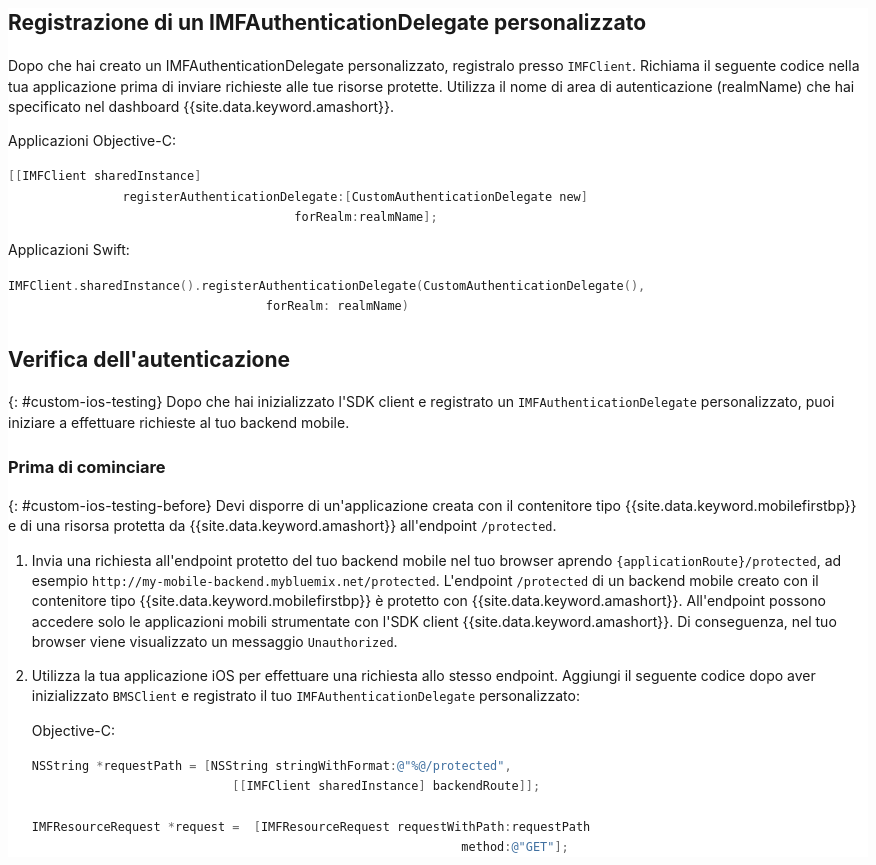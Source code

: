## Registrazione di un IMFAuthenticationDelegate personalizzato

Dopo che hai creato un IMFAuthenticationDelegate personalizzato, registralo presso `IMFClient`. Richiama il seguente codice nella tua applicazione prima di inviare richieste alle tue risorse protette. Utilizza il nome di area di autenticazione (realmName) che hai specificato nel dashboard {{site.data.keyword.amashort}}.

Applicazioni Objective-C:

```Objective-C
[[IMFClient sharedInstance]
				registerAuthenticationDelegate:[CustomAuthenticationDelegate new]
										forRealm:realmName];
```

Applicazioni Swift:
```Swift
IMFClient.sharedInstance().registerAuthenticationDelegate(CustomAuthenticationDelegate(),
									forRealm: realmName)
```




## Verifica dell'autenticazione
{: #custom-ios-testing}
Dopo che hai inizializzato l'SDK client e registrato un `IMFAuthenticationDelegate` personalizzato, puoi iniziare a effettuare richieste al tuo backend mobile.

### Prima di cominciare
{: #custom-ios-testing-before}
 Devi disporre di un'applicazione creata con il contenitore tipo {{site.data.keyword.mobilefirstbp}} e di una risorsa protetta da {{site.data.keyword.amashort}} all'endpoint `/protected`.


 1. Invia una richiesta all'endpoint protetto del tuo backend mobile nel tuo browser aprendo `{applicationRoute}/protected`, ad esempio `http://my-mobile-backend.mybluemix.net/protected`.
  L'endpoint `/protected` di un backend mobile creato con il contenitore tipo {{site.data.keyword.mobilefirstbp}} è protetto con {{site.data.keyword.amashort}}. All'endpoint possono accedere solo le applicazioni mobili strumentate con
l'SDK client {{site.data.keyword.amashort}}. Di conseguenza, nel tuo browser viene visualizzato un messaggio `Unauthorized`.
1. Utilizza la tua applicazione iOS per effettuare una richiesta allo stesso endpoint. Aggiungi il seguente codice dopo aver inizializzato `BMSClient` e registrato il tuo `IMFAuthenticationDelegate` personalizzato:

	Objective-C:

	```Objective-C
	NSString *requestPath = [NSString stringWithFormat:@"%@/protected",
								[[IMFClient sharedInstance] backendRoute]];

	IMFResourceRequest *request =  [IMFResourceRequest requestWithPath:requestPath
																method:@"GET"];
